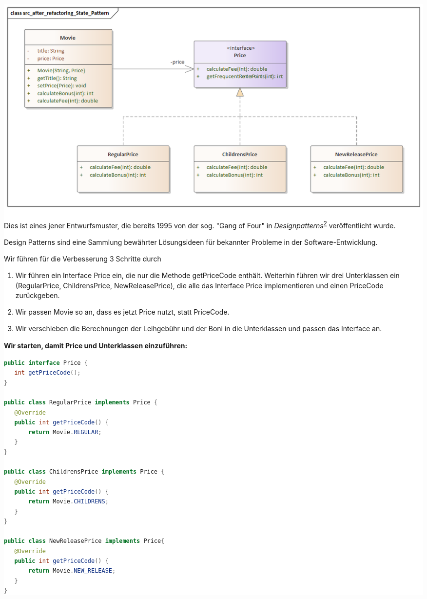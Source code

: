 ![Klassendiagramm StatePattern](./VideoStore/doc/src_after_refactoring_State_Pattern.png)
 
 Dies ist eines jener Entwurfsmuster, die bereits 1995 von der sog. "Gang of Four" in *Designpatterns*<sup id="fn_2">[2](#footnote_2)</sup> veröffentlicht wurde. 
 
 Design Patterns sind eine Sammlung bewährter Lösungsideen für bekannter Probleme in der Software-Entwicklung. 

 
 Wir führen für die Verbesserung 3 Schritte durch
 1. Wir führen ein Interface Price ein, die nur die Methode getPriceCode enthält.
    Weiterhin führen wir drei Unterklassen ein (RegularPrice, ChildrensPrice, NewReleasePrice), die alle das Interface Price implementieren und einen PriceCode zurückgeben.
    
 2. Wir passen Movie so an, dass es jetzt Price nutzt, statt PriceCode.
 
 3. Wir verschieben die Berechnungen der Leihgebühr und der Boni in die Unterklassen und passen das Interface an.   
 
 **Wir starten, damit Price und Unterklassen einzuführen:**
 
 ```java
public interface Price {
    int getPriceCode();
}

public class RegularPrice implements Price {
    @Override
    public int getPriceCode() {
        return Movie.REGULAR;
    }
}

public class ChildrensPrice implements Price {
    @Override
    public int getPriceCode() {
        return Movie.CHILDRENS;
    }
}

public class NewReleasePrice implements Price{
    @Override
    public int getPriceCode() {
        return Movie.NEW_RELEASE;
    }
}
 ```